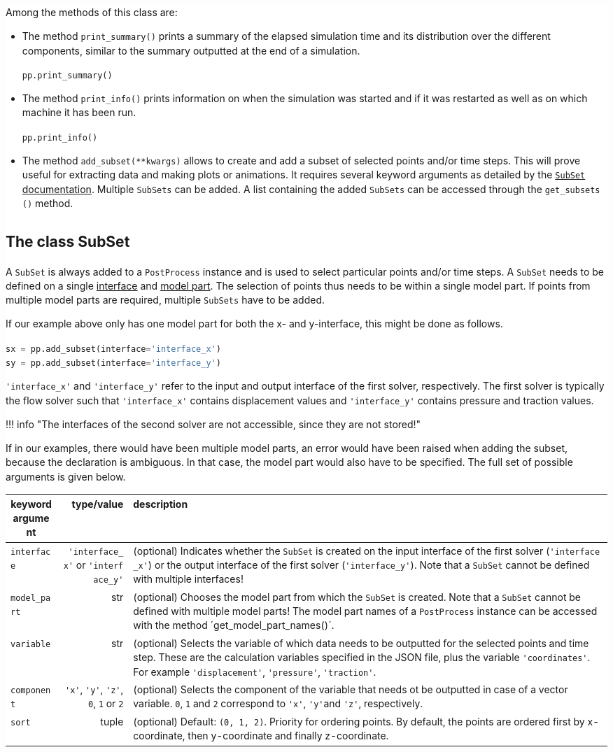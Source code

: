 Among the methods of this class are:

- The method `print_summary()` prints a summary of the elapsed simulation time and its distribution over the different components, similar to the summary outputted at the end of a simulation.
	
    ```python
	pp.print_summary()
	```
  
- The method `print_info()` prints information on when the simulation was started and if it was restarted as well as on which machine it has been run.
	
    ```python
	pp.print_info()
	```

- The method  `add_subset(**kwargs)` allows to create and add a subset of selected points and/or time steps.
	This will prove useful for extracting data and making plots or animations.
	It requires several keyword arguments as detailed by the [`SubSet` documentation](#the-class-subset).
	Multiple `SubSets` can be added.
    A list containing the added `SubSets` can be accessed through the `get_subsets()` method.


## The class SubSet

A `SubSet` is always added to a `PostProcess` instance and is used to select particular points and/or time steps.
A `SubSet` needs to be defined on a single [interface](../../data_structure/data_structure.md#interface) and [model part](../../data_structure/data_structure.md#modelpart).
The selection of points thus needs to be within a single model part. If points from multiple model parts are required, multiple `SubSets` have to be added.

If our example above only has one model part for both the x- and y-interface, this might be done as follows.
```python
sx = pp.add_subset(interface='interface_x')
sy = pp.add_subset(interface='interface_y')
```
`'interface_x'` and `'interface_y'` refer to the input and output interface of the first solver, respectively.
The first solver is typically the flow solver such that `'interface_x'` contains displacement values 
and `'interface_y'` contains pressure and traction values.

!!! info "The interfaces of the second solver are not accessible, since they are not stored!"

If in our examples, there would have been multiple model parts, an error would have been raised when adding the subset, because the declaration is ambiguous.
In that case, the model part would also have to be specified.
The full set of possible arguments is given below.

| keyword argument |                           type/value | description                                                                                                                                                                                                                                                             |
|------------------|-------------------------------------:|:------------------------------------------------------------------------------------------------------------------------------------------------------------------------------------------------------------------------------------------------------------------------|
| `interface`      |   `'interface_x'` or `'interface_y'` | (optional) Indicates whether the `SubSet` is created on the input interface of the first solver (`'interface_x'`) or the output interface of the first solver (`'interface_y'`). Note that a `SubSet` cannot be defined with multiple interfaces!                       |
| `model_part`     |                                  str | (optional) Chooses the model part from which the `SubSet` is created. Note that a `SubSet` cannot be defined with multiple model parts! The model part names of a `PostProcess` instance can be accessed with the method ´get_model_part_names()´.                      |
| `variable`       |                                  str | (optional) Selects the variable of which data needs to be outputted for the selected points and time step. These are the calculation variables specified in the JSON file, plus the variable `'coordinates'`. For example `'displacement'`, `'pressure'`, `'traction'`. |
| `component`      | `'x'`, `'y'`, `'z'`, `0`, `1` or `2` | (optional) Selects the component of the variable that needs ot be outputted in case of a vector variable. `0`, `1` and `2` correspond to  `'x'`, `'y'`and `'z'`, respectively.                                                                                          |
| `sort`           |                                tuple | (optional) Default: `(0, 1, 2)`. Priority for ordering points. By default, the points are ordered first by x-coordinate, then y-coordinate and finally z-coordinate.                                                                                                    |
